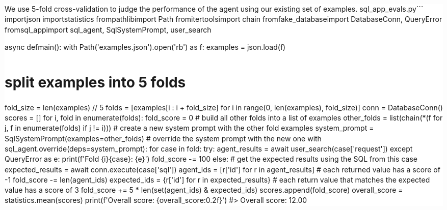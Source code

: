
We use 5-fold cross-validation to judge the performance of the agent using our existing set of examples.
sql_app_evals.py```
importjson
importstatistics
frompathlibimport Path
fromitertoolsimport chain
fromfake_databaseimport DatabaseConn, QueryError
fromsql_appimport sql_agent, SqlSystemPrompt, user_search

async defmain():
  with Path('examples.json').open('rb') as f:
    examples = json.load(f)
  # split examples into 5 folds
  fold_size = len(examples) // 5
  folds = [examples[i : i + fold_size] for i in range(0, len(examples), fold_size)]
  conn = DatabaseConn()
  scores = []
  for i, fold in enumerate(folds):
    fold_score = 0
    # build all other folds into a list of examples
    other_folds = list(chain(*(f for j, f in enumerate(folds) if j != i)))
    # create a new system prompt with the other fold examples
    system_prompt = SqlSystemPrompt(examples=other_folds)
    # override the system prompt with the new one
    with sql_agent.override(deps=system_prompt):
      for case in fold:
        try:
          agent_results = await user_search(case['request'])
        except QueryError as e:
          print(f'Fold {i}{case}: {e}')
          fold_score -= 100
        else:
          # get the expected results using the SQL from this case
          expected_results = await conn.execute(case['sql'])
        agent_ids = [r['id'] for r in agent_results]
        # each returned value has a score of -1
        fold_score -= len(agent_ids)
        expected_ids = {r['id'] for r in expected_results}
        # each return value that matches the expected value has a score of 3
        fold_score += 5 * len(set(agent_ids) & expected_ids)
    scores.append(fold_score)
  overall_score = statistics.mean(scores)
  print(f'Overall score: {overall_score:0.2f}')
  #> Overall score: 12.00
